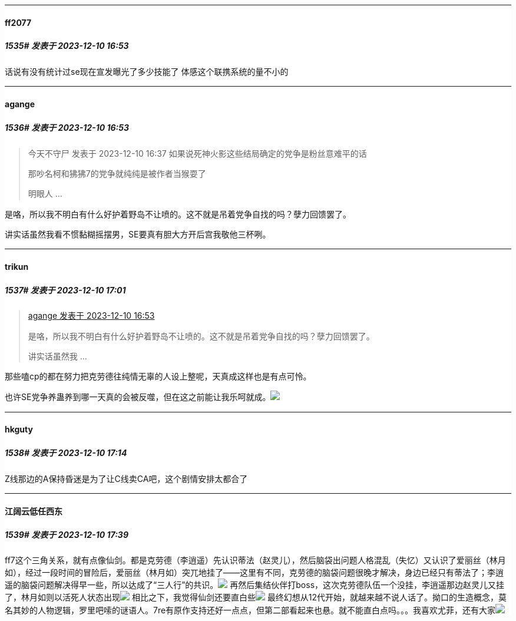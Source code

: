 
*****

####  ff2077  
##### 1535#       发表于 2023-12-10 16:53

话说有没有统计过se现在宣发曝光了多少技能了 体感这个联携系统的量不小的

*****

####  agange  
##### 1536#       发表于 2023-12-10 16:53

<blockquote>今天不守尸 发表于 2023-12-10 16:37
如果说死神火影这些结局确定的党争是粉丝意难平的话

那吵名柯和狒狒7的党争就纯纯是被作者当猴耍了

明眼人 ...</blockquote>
是咯，所以我不明白有什么好护着野岛不让喷的。这不就是吊着党争自找的吗？孽力回馈罢了。

讲实话虽然我看不惯黏糊摇摆男，SE要真有胆大方开后宫我敬他三杯咧。

*****

####  trikun  
##### 1537#       发表于 2023-12-10 17:01

<blockquote><a href="httphttps://bbs.saraba1st.com/2b/forum.php?mod=redirect&amp;goto=findpost&amp;pid=63282857&amp;ptid=2076255" target="_blank">agange 发表于 2023-12-10 16:53</a>

是咯，所以我不明白有什么好护着野岛不让喷的。这不就是吊着党争自找的吗？孽力回馈罢了。

讲实话虽然我 ...</blockquote>
那些嗑cp的都在努力把克劳德往纯情无辜的人设上整呢，天真成这样也是有点可怜。

也许SE党争养蛊养到哪一天真的会被反噬，但在这之前能让我乐呵就成。<img src="https://static.saraba1st.com/image/smiley/face2017/067.png" referrerpolicy="no-referrer">


*****

####  hkguty  
##### 1538#       发表于 2023-12-10 17:14

Z线那边的A保持昏迷是为了让C线卖CA吧，这个剧情安排太都合了


*****

####  江阔云低任西东  
##### 1539#       发表于 2023-12-10 17:39

ff7这个三角关系，就有点像仙剑。都是克劳德（李逍遥）先认识蒂法（赵灵儿），然后脑袋出问题人格混乱（失忆）又认识了爱丽丝（林月如），经过一段时间的冒险后，爱丽丝（林月如）突兀地挂了——这里有不同，克劳德的脑袋问题很晚才解决，身边已经只有蒂法了；李逍遥的脑袋问题解决得早一些，所以达成了“三人行”的共识。<img src="https://static.saraba1st.com/image/smiley/face2017/042.png" referrerpolicy="no-referrer">
再然后集结伙伴打boss，这次克劳德队伍一个没挂，李逍遥那边赵灵儿又挂了，林月如则以活死人状态出现<img src="https://static.saraba1st.com/image/smiley/face2017/031.png" referrerpolicy="no-referrer">
相比之下，我觉得仙剑还要直白些<img src="https://static.saraba1st.com/image/smiley/face2017/067.png" referrerpolicy="no-referrer">
最终幻想从12代开始，就越来越不说人话了。拗口的生造概念，莫名其妙的人物逻辑，罗里吧嗦的谜语人。7re有原作支持还好一点点，但第二部看起来也悬。就不能直白点吗。。。我喜欢尤菲，还有大家<img src="https://static.saraba1st.com/image/smiley/carton2017/243.png" referrerpolicy="no-referrer">
